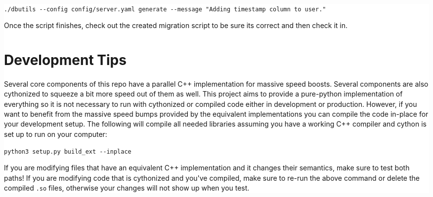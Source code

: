 ```
./dbutils --config config/server.yaml generate --message "Adding timestamp column to user."
```

Once the script finishes, check out the created migration script to be sure its correct
and then check it in.

# Development Tips

Several core components of this repo have a parallel C++ implementation for massive
speed boosts. Several components are also cythonized to squeeze a bit more speed out of
them as well. This project aims to provide a pure-python implementation of everything so
it is not necessary to run with cythonized or compiled code either in development or
production. However, if you want to benefit from the massive speed bumps provided by
the equivalent implementations you can compile the code in-place for your development
setup. The following will compile all needed libraries assuming you have a working
C++ compiler and cython is set up to run on your computer:

```
python3 setup.py build_ext --inplace
```

If you are modifying files that have an equivalent C++ implementation and it changes
their semantics, make sure to test both paths! If you are modifying code that is
cythonized and you've compiled, make sure to re-run the above command or delete the
compiled `.so` files, otherwise your changes will not show up when you test.
